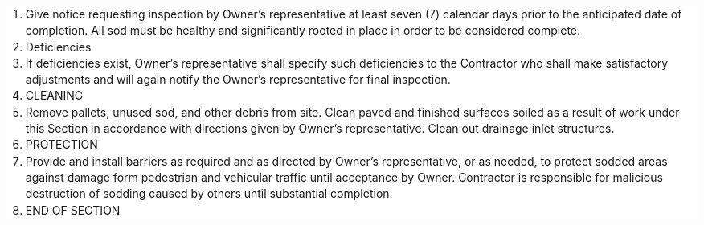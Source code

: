    1. Give notice requesting inspection by Owner’s representative at least seven (7) calendar days prior to the anticipated date of completion. All sod must be healthy and significantly rooted in place in order to be considered complete.
   1. Deficiencies
   1. If deficiencies exist, Owner’s representative shall specify such deficiencies to the Contractor who shall make satisfactory adjustments and will again notify the Owner’s representative for final inspection.
   1. CLEANING
   1. Remove pallets, unused sod, and other debris from site. Clean paved and finished surfaces soiled as a result of work under this Section in accordance with directions given by Owner’s representative. Clean out drainage inlet structures.
   1. PROTECTION
   1. Provide and install barriers as required and as directed by Owner’s representative, or as needed, to protect sodded areas against damage form pedestrian and vehicular traffic until acceptance by Owner. Contractor is responsible for malicious destruction of sodding caused by others until substantial completion.
   1. END OF SECTION


